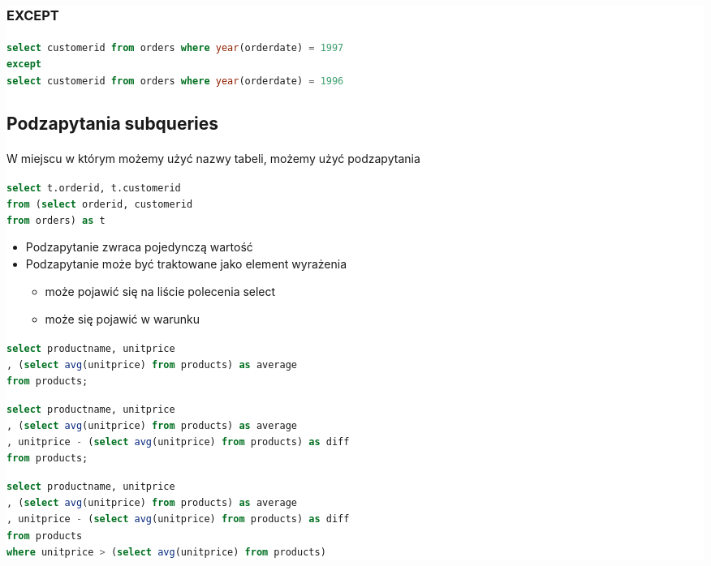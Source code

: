 ### EXCEPT

```sql
select customerid from orders where year(orderdate) = 1997
except
select customerid from orders where year(orderdate) = 1996
```

## Podzapytania subqueries

W miejscu w którym możemy użyć nazwy tabeli, możemy użyć podzapytania

```sql
select t.orderid, t.customerid
from (select orderid, customerid
from orders) as t
```

- Podzapytanie zwraca pojedynczą wartość
- Podzapytanie może być traktowane jako element wyrażenia
  - może pojawić się na liście polecenia select

  - może się pojawić w warunku

```sql
select productname, unitprice
, (select avg(unitprice) from products) as average
from products;
```

```sql
select productname, unitprice
, (select avg(unitprice) from products) as average
, unitprice - (select avg(unitprice) from products) as diff
from products;
```


```sql
select productname, unitprice
, (select avg(unitprice) from products) as average
, unitprice - (select avg(unitprice) from products) as diff
from products
where unitprice > (select avg(unitprice) from products)
```